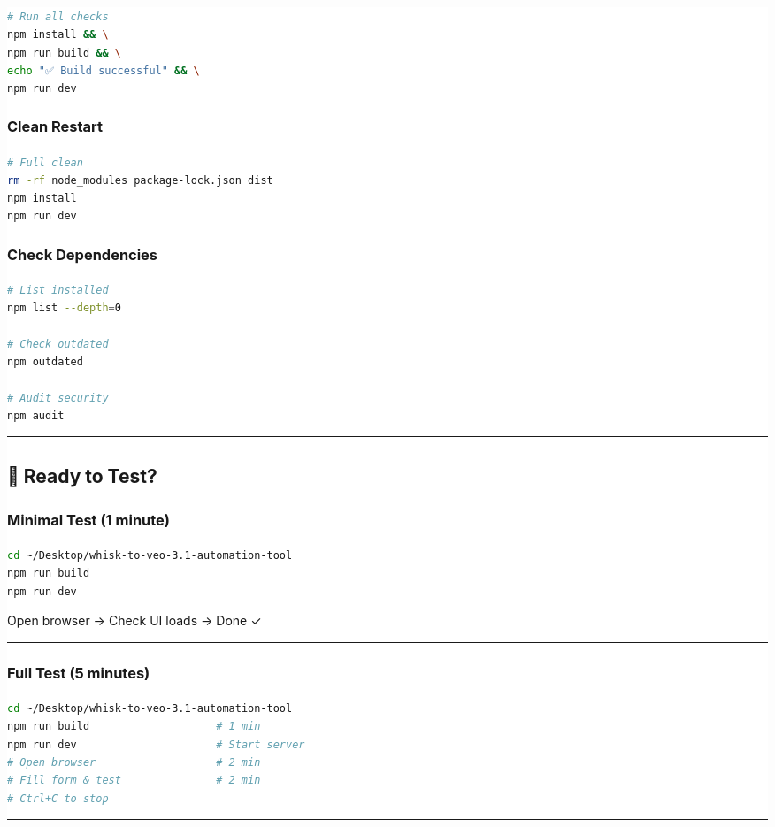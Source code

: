 ```bash
# Run all checks
npm install && \
npm run build && \
echo "✅ Build successful" && \
npm run dev
```

### Clean Restart

```bash
# Full clean
rm -rf node_modules package-lock.json dist
npm install
npm run dev
```

### Check Dependencies

```bash
# List installed
npm list --depth=0

# Check outdated
npm outdated

# Audit security
npm audit
```

---

## 🚀 Ready to Test?

### Minimal Test (1 minute)

```bash
cd ~/Desktop/whisk-to-veo-3.1-automation-tool
npm run build
npm run dev
```

Open browser → Check UI loads → Done ✓

---

### Full Test (5 minutes)

```bash
cd ~/Desktop/whisk-to-veo-3.1-automation-tool
npm run build                    # 1 min
npm run dev                      # Start server
# Open browser                   # 2 min
# Fill form & test               # 2 min
# Ctrl+C to stop
```

---